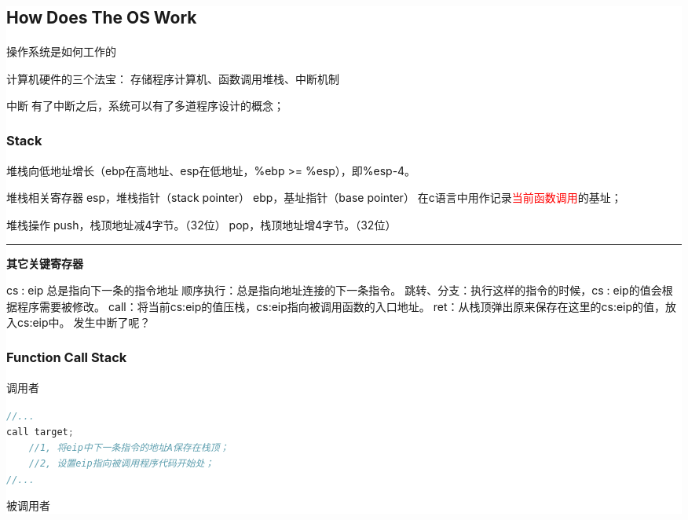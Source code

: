 

## How Does The OS Work

操作系统是如何工作的

计算机硬件的三个法宝：
存储程序计算机、函数调用堆栈、中断机制



中断
有了中断之后，系统可以有了多道程序设计的概念；



### Stack

堆栈向低地址增长（ebp在高地址、esp在低地址，%ebp >= %esp），即%esp-4。



堆栈相关寄存器
esp，堆栈指针（stack pointer）
ebp，基址指针（base pointer）
	在c语言中用作记录<font color=red>当前函数调用</font>的基址；



堆栈操作
push，栈顶地址减4字节。（32位）
pop，栈顶地址增4字节。（32位）



----------

**其它关键寄存器**

cs : eip 总是指向下一条的指令地址
顺序执行：总是指向地址连接的下一条指令。
跳转、分支：执行这样的指令的时候，cs : eip的值会根据程序需要被修改。
call：将当前cs:eip的值压栈，cs:eip指向被调用函数的入口地址。
ret：从栈顶弹出原来保存在这里的cs:eip的值，放入cs:eip中。
发生中断了呢？



### Function Call Stack

调用者

```cpp
//...
call target;
	//1, 将eip中下一条指令的地址A保存在栈顶；
	//2, 设置eip指向被调用程序代码开始处；
//...
```

被调用者
